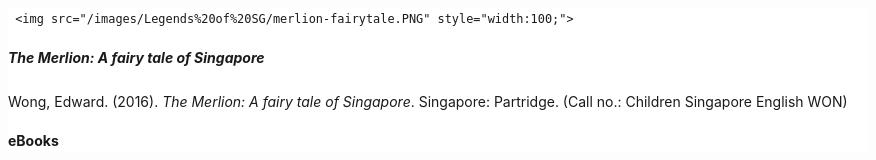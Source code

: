      <img src="/images/Legends%20of%20SG/merlion-fairytale.PNG" style="width:100;">
  </div>
  <div class="col is-three-fifths">
   <h5>The Merlion: A fairy tale of Singapore</h5>
<p>Wong, Edward. (2016). <i>The Merlion: A fairy tale of Singapore</i>. Singapore: Partridge. (Call no.: Children Singapore English WON)
</p>
 </div>
</div>

<h4>eBooks</h4>

<div class="row is-multiline margin--bottom--lg">
  <div class="col is-two-fifths">
     <a href="https://nlb.overdrive.com/media/3300252" target="_blank">